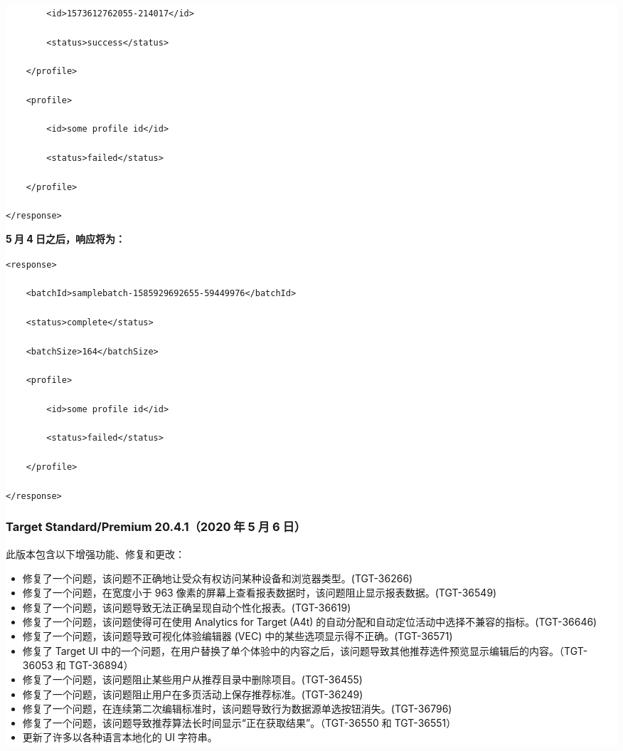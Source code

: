 ```
        <id>1573612762055-214017</id>
 
        <status>success</status>
 
    </profile>
 
    <profile>
 
        <id>some profile id</id>
 
        <status>failed</status>
 
    </profile>
 
</response>
```

**5 月 4 日之后，响应将为：**

```
<response>
 
    <batchId>samplebatch-1585929692655-59449976</batchId>
 
    <status>complete</status>
 
    <batchSize>164</batchSize>
 
    <profile>
 
        <id>some profile id</id>
 
        <status>failed</status>
 
    </profile>
 
</response>
```

### Target Standard/Premium 20.4.1（2020 年 5 月 6 日）

此版本包含以下增强功能、修复和更改：

* 修复了一个问题，该问题不正确地让受众有权访问某种设备和浏览器类型。(TGT-36266)
* 修复了一个问题，在宽度小于 963 像素的屏幕上查看报表数据时，该问题阻止显示报表数据。(TGT-36549)
* 修复了一个问题，该问题导致无法正确呈现自动个性化报表。(TGT-36619)
* 修复了一个问题，该问题使得可在使用 Analytics for Target (A4t) 的自动分配和自动定位活动中选择不兼容的指标。(TGT-36646)
* 修复了一个问题，该问题导致可视化体验编辑器 (VEC) 中的某些选项显示得不正确。(TGT-36571)
* 修复了 Target UI 中的一个问题，在用户替换了单个体验中的内容之后，该问题导致其他推荐选件预览显示编辑后的内容。（TGT-36053 和 TGT-36894）
* 修复了一个问题，该问题阻止某些用户从推荐目录中删除项目。(TGT-36455)
* 修复了一个问题，该问题阻止用户在多页活动上保存推荐标准。(TGT-36249)
* 修复了一个问题，在连续第二次编辑标准时，该问题导致行为数据源单选按钮消失。(TGT-36796)
* 修复了一个问题，该问题导致推荐算法长时间显示“正在获取结果”。（TGT-36550 和 TGT-36551）
* 更新了许多以各种语言本地化的 UI 字符串。
